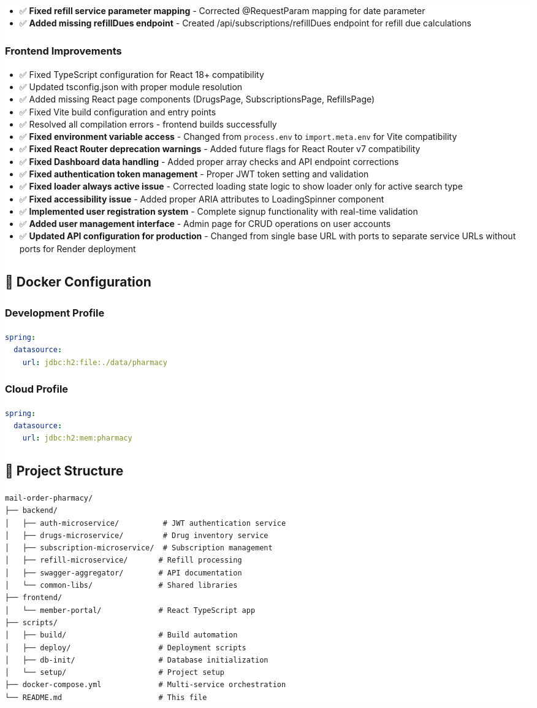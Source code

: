 - ✅ **Fixed refill service parameter mapping** - Corrected @RequestParam mapping for date parameter
- ✅ **Added missing refillDues endpoint** - Created /api/subscriptions/refillDues endpoint for refill due calculations

### Frontend Improvements  

- ✅ Fixed TypeScript configuration for React 18+ compatibility
- ✅ Updated tsconfig.json with proper module resolution
- ✅ Added missing React page components (DrugsPage, SubscriptionsPage, RefillsPage)
- ✅ Fixed Vite build configuration and entry points
- ✅ Resolved all compilation errors - frontend builds successfully
- ✅ **Fixed environment variable access** - Changed from `process.env` to `import.meta.env` for Vite compatibility
- ✅ **Fixed React Router deprecation warnings** - Added future flags for React Router v7 compatibility
- ✅ **Fixed Dashboard data handling** - Added proper array checks and API endpoint corrections
- ✅ **Fixed authentication token management** - Proper JWT token setting and validation
- ✅ **Fixed loader always active issue** - Corrected loading state logic to show loader only for active search type
- ✅ **Fixed accessibility issue** - Added proper ARIA attributes to LoadingSpinner component
- ✅ **Implemented user registration system** - Complete signup functionality with real-time validation
- ✅ **Added user management interface** - Admin page for CRUD operations on user accounts
- ✅ **Updated API configuration for production** - Changed from single base URL with ports to separate service URLs without ports for Render deployment

## 🐳 Docker Configuration

### Development Profile

```yaml
spring:
  datasource:
    url: jdbc:h2:file:./data/pharmacy
```

### Cloud Profile

```yaml
spring:
  datasource:
    url: jdbc:h2:mem:pharmacy
```

## 📁 Project Structure

``` txt
mail-order-pharmacy/
├── backend/
│   ├── auth-microservice/          # JWT authentication service
│   ├── drugs-microservice/         # Drug inventory service  
│   ├── subscription-microservice/  # Subscription management
│   ├── refill-microservice/       # Refill processing
│   ├── swagger-aggregator/        # API documentation
│   └── common-libs/               # Shared libraries
├── frontend/
│   └── member-portal/             # React TypeScript app
├── scripts/
│   ├── build/                     # Build automation
│   ├── deploy/                    # Deployment scripts
│   ├── db-init/                   # Database initialization
│   └── setup/                     # Project setup
├── docker-compose.yml             # Multi-service orchestration
└── README.md                      # This file
```